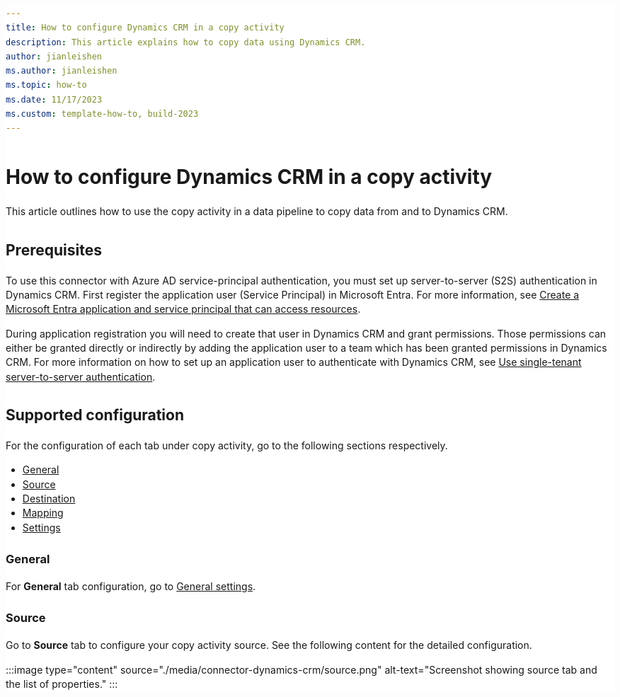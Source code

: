 ```yaml
---
title: How to configure Dynamics CRM in a copy activity
description: This article explains how to copy data using Dynamics CRM.
author: jianleishen
ms.author: jianleishen
ms.topic: how-to
ms.date: 11/17/2023
ms.custom: template-how-to, build-2023
---
```


# How to configure Dynamics CRM in a copy activity

This article outlines how to use the copy activity in a data pipeline to copy data from and to Dynamics CRM.

## Prerequisites

To use this connector with Azure AD service-principal authentication, you must set up server-to-server (S2S) authentication in Dynamics CRM. First register the application user (Service Principal) in Microsoft Entra. For more information, see [Create a Microsoft Entra application and service principal that can access resources](/entra/identity-platform/howto-create-service-principal-portal). 

During application registration you will need to create that user in Dynamics CRM and grant permissions. Those permissions can either be granted directly or indirectly by adding the application user to a team which has been granted permissions in Dynamics CRM. For more information on how to set up an application user to authenticate with Dynamics CRM, see [Use single-tenant server-to-server authentication](/powerapps/developer/data-platform/use-single-tenant-server-server-authentication).

## Supported configuration

For the configuration of each tab under copy activity, go to the following sections respectively.

- [General](#general)  
- [Source](#source)
- [Destination](#destination)
- [Mapping](#mapping)
- [Settings](#settings)

### General

For **General** tab configuration, go to [General settings](activity-overview.md#general-settings).

### Source

Go to **Source** tab to configure your copy activity source. See the following content for the detailed configuration.

:::image type="content" source="./media/connector-dynamics-crm/source.png" alt-text="Screenshot showing source tab and the list of properties." :::
